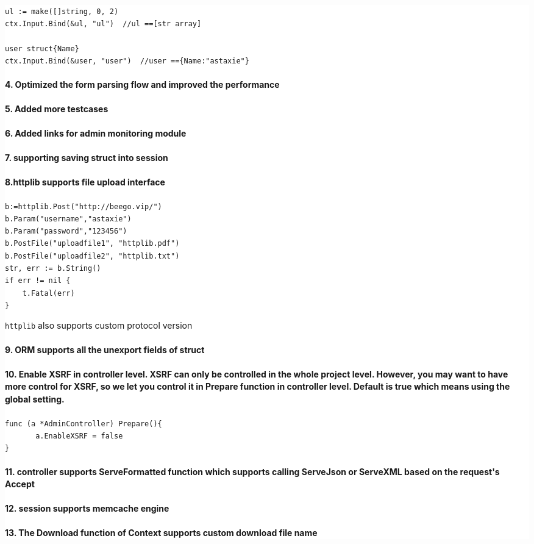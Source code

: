 ```
ul := make([]string, 0, 2)
ctx.Input.Bind(&ul, "ul")  //ul ==[str array]

user struct{Name}
ctx.Input.Bind(&user, "user")  //user =={Name:"astaxie"}
```

#### 4. Optimized the form parsing flow and improved the performance

#### 5. Added more testcases

#### 6. Added links for admin monitoring module

#### 7. supporting saving struct into session

#### 8.httplib supports file upload interface

```
b:=httplib.Post("http://beego.vip/")
b.Param("username","astaxie")
b.Param("password","123456")
b.PostFile("uploadfile1", "httplib.pdf")
b.PostFile("uploadfile2", "httplib.txt")
str, err := b.String()
if err != nil {
    t.Fatal(err)
}
```
`httplib` also supports custom protocol version

#### 9. ORM supports all the unexport fields of struct

#### 10. Enable XSRF in controller level. XSRF can only be controlled in the whole project level. However, you may want to have more control for XSRF, so we let you control it in Prepare function in controller level. Default is true which means using the global setting.

```
func (a *AdminController) Prepare(){
       a.EnableXSRF = false
}
```

#### 11. controller supports ServeFormatted function which supports calling ServeJson or ServeXML based on the request's Accept

#### 12. session supports memcache engine

#### 13. The Download function of Context supports custom download file name
